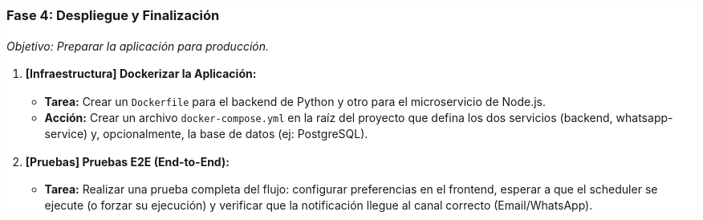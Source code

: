 ### Fase 4: Despliegue y Finalización

*Objetivo: Preparar la aplicación para producción.* 

1.  **[Infraestructura] Dockerizar la Aplicación:**
    -   **Tarea:** Crear un `Dockerfile` para el backend de Python y otro para el microservicio de Node.js.
    -   **Acción:** Crear un archivo `docker-compose.yml` en la raíz del proyecto que defina los dos servicios (backend, whatsapp-service) y, opcionalmente, la base de datos (ej: PostgreSQL).

2.  **[Pruebas] Pruebas E2E (End-to-End):**
    -   **Tarea:** Realizar una prueba completa del flujo: configurar preferencias en el frontend, esperar a que el scheduler se ejecute (o forzar su ejecución) y verificar que la notificación llegue al canal correcto (Email/WhatsApp).
